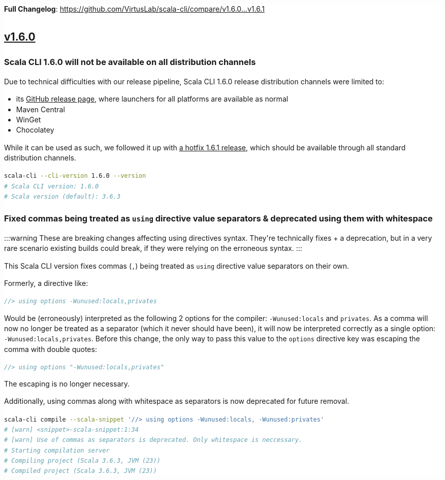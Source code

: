 **Full Changelog**: https://github.com/VirtusLab/scala-cli/compare/v1.6.0...v1.6.1

## [v1.6.0](https://github.com/VirtusLab/scala-cli/releases/tag/v1.6.0)

### Scala CLI 1.6.0 will not be available on all distribution channels
Due to technical difficulties with our release pipeline, Scala CLI 1.6.0 release distribution channels were limited to:
- its [GitHub release page](https://github.com/VirtusLab/scala-cli/releases/tag/v1.6.0), where launchers for all platforms are available as normal
- Maven Central
- WinGet
- Chocolatey

While it can be used as such, we followed it up with [a hotfix 1.6.1 release](#v161), which should be available through all standard distribution channels.

```bash
scala-cli --cli-version 1.6.0 --version
# Scala CLI version: 1.6.0
# Scala version (default): 3.6.3
```

### Fixed commas being treated as `using` directive value separators & deprecated using them with whitespace
:::warning
These are breaking changes affecting using directives syntax.
They're technically fixes + a deprecation, but in a very rare scenario existing builds could break, if they were relying on the erroneous syntax.
:::

This Scala CLI version fixes commas (`,`) being treated as `using` directive value separators on their own.

Formerly, a directive like:

```scala compile
//> using options -Wunused:locals,privates
```

Would be (erroneously) interpreted as the following 2 options for the compiler: `-Wunused:locals` and `privates`.
As a comma will now no longer be treated as a separator (which it never should have been), it will now be interpreted correctly as
a single option: `-Wunused:locals,privates`.
Before this change, the only way to pass this value to the `options` directive key was escaping the comma with double quotes:
```scala compile
//> using options "-Wunused:locals,privates"
```
The escaping is no longer necessary.

Additionally, using commas along with whitespace as separators is now deprecated for future removal.
```bash ignore
scala-cli compile --scala-snippet '//> using options -Wunused:locals, -Wunused:privates'
# [warn] <snippet>-scala-snippet:1:34
# [warn] Use of commas as separators is deprecated. Only whitespace is neccessary.
# Starting compilation server
# Compiling project (Scala 3.6.3, JVM (23))
# Compiled project (Scala 3.6.3, JVM (23))
```
